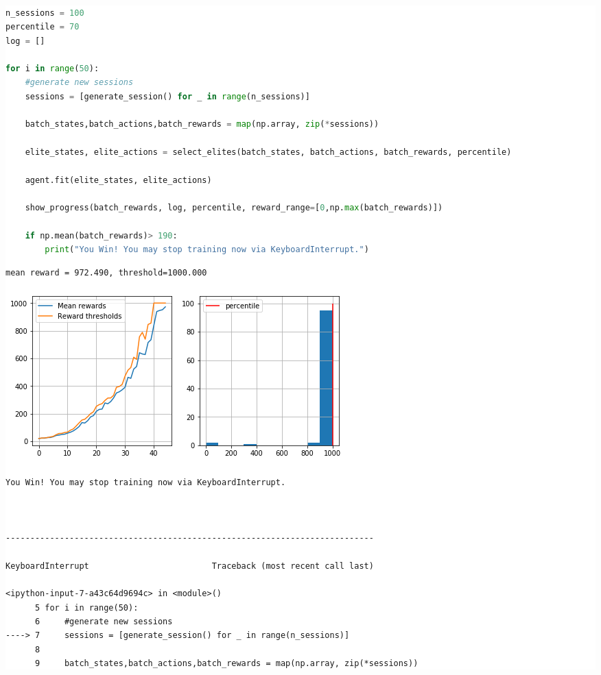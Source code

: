 
```python
n_sessions = 100
percentile = 70
log = []

for i in range(50):
    #generate new sessions
    sessions = [generate_session() for _ in range(n_sessions)]

    batch_states,batch_actions,batch_rewards = map(np.array, zip(*sessions))

    elite_states, elite_actions = select_elites(batch_states, batch_actions, batch_rewards, percentile)
    
    agent.fit(elite_states, elite_actions)

    show_progress(batch_rewards, log, percentile, reward_range=[0,np.max(batch_rewards)])
    
    if np.mean(batch_rewards)> 190:
        print("You Win! You may stop training now via KeyboardInterrupt.")
```

    mean reward = 972.490, threshold=1000.000



![png](output_9_1.png)


    You Win! You may stop training now via KeyboardInterrupt.



    ---------------------------------------------------------------------------

    KeyboardInterrupt                         Traceback (most recent call last)

    <ipython-input-7-a43c64d9694c> in <module>()
          5 for i in range(50):
          6     #generate new sessions
    ----> 7     sessions = [generate_session() for _ in range(n_sessions)]
          8 
          9     batch_states,batch_actions,batch_rewards = map(np.array, zip(*sessions))

